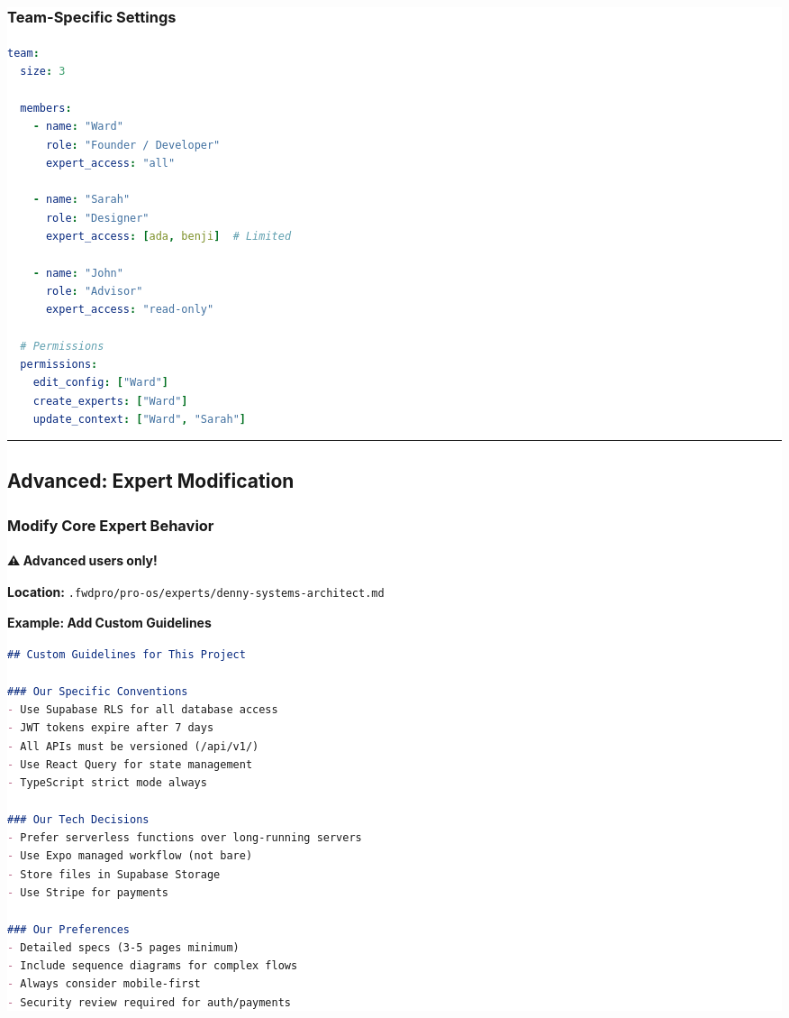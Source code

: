 ### Team-Specific Settings

```yaml
team:
  size: 3
  
  members:
    - name: "Ward"
      role: "Founder / Developer"
      expert_access: "all"
      
    - name: "Sarah"
      role: "Designer"
      expert_access: [ada, benji]  # Limited
      
    - name: "John"
      role: "Advisor"
      expert_access: "read-only"
  
  # Permissions
  permissions:
    edit_config: ["Ward"]
    create_experts: ["Ward"]
    update_context: ["Ward", "Sarah"]
```

---

## Advanced: Expert Modification

### Modify Core Expert Behavior

**⚠️ Advanced users only!**

**Location:** `.fwdpro/pro-os/experts/denny-systems-architect.md`

**Example: Add Custom Guidelines**

```markdown
## Custom Guidelines for This Project

### Our Specific Conventions
- Use Supabase RLS for all database access
- JWT tokens expire after 7 days
- All APIs must be versioned (/api/v1/)
- Use React Query for state management
- TypeScript strict mode always

### Our Tech Decisions
- Prefer serverless functions over long-running servers
- Use Expo managed workflow (not bare)
- Store files in Supabase Storage
- Use Stripe for payments

### Our Preferences
- Detailed specs (3-5 pages minimum)
- Include sequence diagrams for complex flows
- Always consider mobile-first
- Security review required for auth/payments
```
